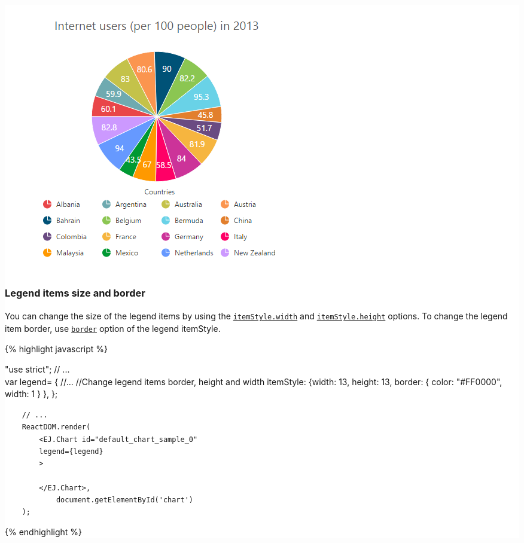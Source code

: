 ![ReactJS Chart customization](Legend_images/Legend_img6.png)


### Legend items size and border

You can change the size of the legend items by using the [`itemStyle.width`](../api/ejchart#members:legend-itemstyle-width) and [`itemStyle.height`](../api/ejchart#members:legend-itemstyle-height) options. To change the legend item border, use [`border`](../api/ejchart#members:legend-border) option of the legend itemStyle.

{% highlight javascript %}

"use strict";
        // ...             
          var legend= {
                //...
                //Change legend items border, height and width
                itemStyle: {width: 13, height: 13, border: { color: "#FF0000", width: 1 } },
		  };
        
        // ...     
		ReactDOM.render(
			<EJ.Chart id="default_chart_sample_0"
			legend={legend}
			>        
            
			</EJ.Chart>,
				document.getElementById('chart')
		);


{% endhighlight %}
